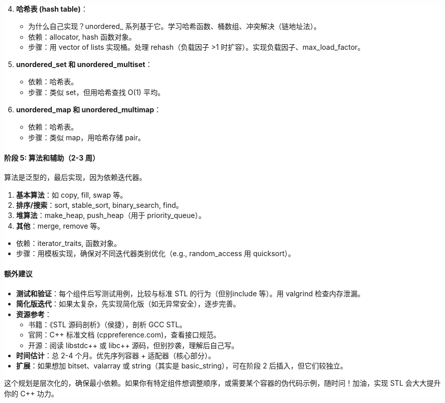 4. **哈希表 (hash table)**：
   - 为什么自己实现？unordered_ 系列基于它。学习哈希函数、桶数组、冲突解决（链地址法）。
   - 依赖：allocator, hash 函数对象。
   - 步骤：用 vector of lists 实现桶。处理 rehash（负载因子 >1 时扩容）。实现负载因子、max_load_factor。

5. **unordered_set 和 unordered_multiset**：
   - 依赖：哈希表。
   - 步骤：类似 set，但用哈希查找 O(1) 平均。

6. **unordered_map 和 unordered_multimap**：
   - 依赖：哈希表。
   - 步骤：类似 map，用哈希存储 pair。

#### 阶段 5: 算法和辅助（2-3 周）
算法是泛型的，最后实现，因为依赖迭代器。
1. **基本算法**：如 copy, fill, swap 等。
2. **排序/搜索**：sort, stable_sort, binary_search, find。
3. **堆算法**：make_heap, push_heap（用于 priority_queue）。
4. **其他**：merge, remove 等。
- 依赖：iterator_traits, 函数对象。
- 步骤：用模板实现，确保对不同迭代器类别优化（e.g., random_access 用 quicksort）。

#### 额外建议
- **测试和验证**：每个组件后写测试用例，比较与标准 STL 的行为（但别include <vector> 等）。用 valgrind 检查内存泄漏。
- **简化版迭代**：如果太复杂，先实现简化版（如无异常安全），逐步完善。
- **资源参考**：
  - 书籍：《STL 源码剖析》（侯捷），剖析 GCC STL。
  - 官网：C++ 标准文档 (cppreference.com)，查看接口规范。
  - 开源：阅读 libstdc++ 或 libc++ 源码，但别抄袭，理解后自己写。
- **时间估计**：总 2-4 个月。优先序列容器 + 适配器（核心部分）。
- **扩展**：如果想加 bitset、valarray 或 string（其实是 basic_string），可在阶段 2 后插入，但它们较独立。

这个规划是层次化的，确保最小依赖。如果你有特定组件想调整顺序，或需要某个容器的伪代码示例，随时问！加油，实现 STL 会大大提升你的 C++ 功力。
